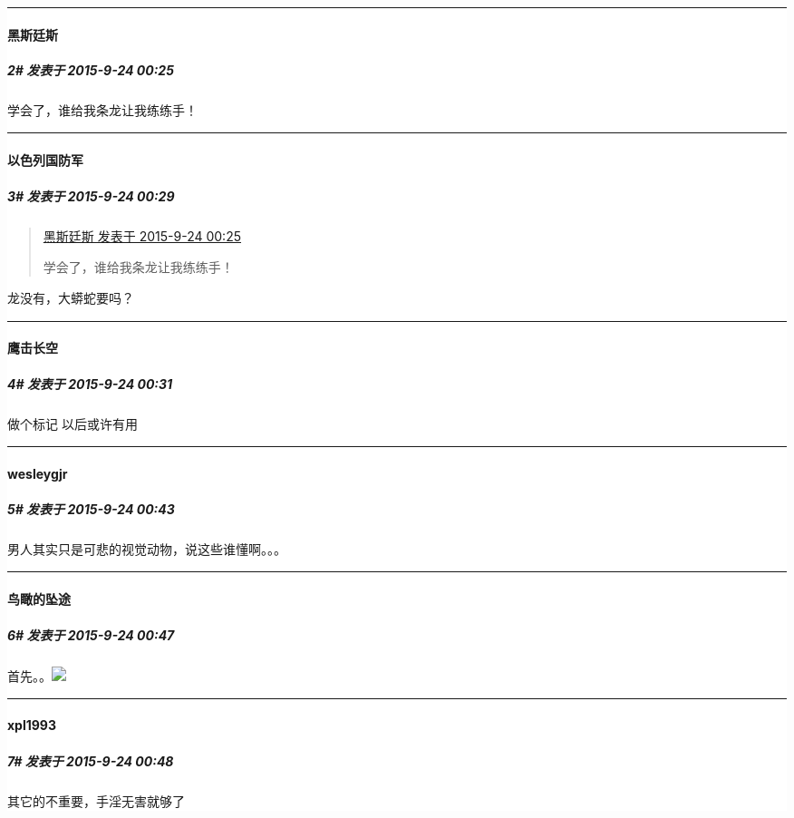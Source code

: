 
-----

####  黑斯廷斯  
##### 2#       发表于 2015-9-24 00:25


学会了，谁给我条龙让我练练手！


-----

####  以色列国防军  
##### 3#       发表于 2015-9-24 00:29


<blockquote><a href="httphttps://bbs.saraba1st.com/2b/forum.php?mod=redirect&amp;goto=findpost&amp;pid=30249086&amp;ptid=1157464" target="_blank">黑斯廷斯 发表于 2015-9-24 00:25</a>

学会了，谁给我条龙让我练练手！</blockquote>
龙没有，大蟒蛇要吗？


-----

####  鹰击长空  
##### 4#       发表于 2015-9-24 00:31


做个标记 以后或许有用


-----

####  wesleygjr  
##### 5#       发表于 2015-9-24 00:43


男人其实只是可悲的视觉动物，说这些谁懂啊。。。


-----

####  鸟瞰的坠途  
##### 6#       发表于 2015-9-24 00:47


首先。。<img src="https://static.saraba1st.com/image/smiley/face/100.gif" referrerpolicy="no-referrer">


-----

####  xpl1993  
##### 7#       发表于 2015-9-24 00:48


其它的不重要，手淫无害就够了


